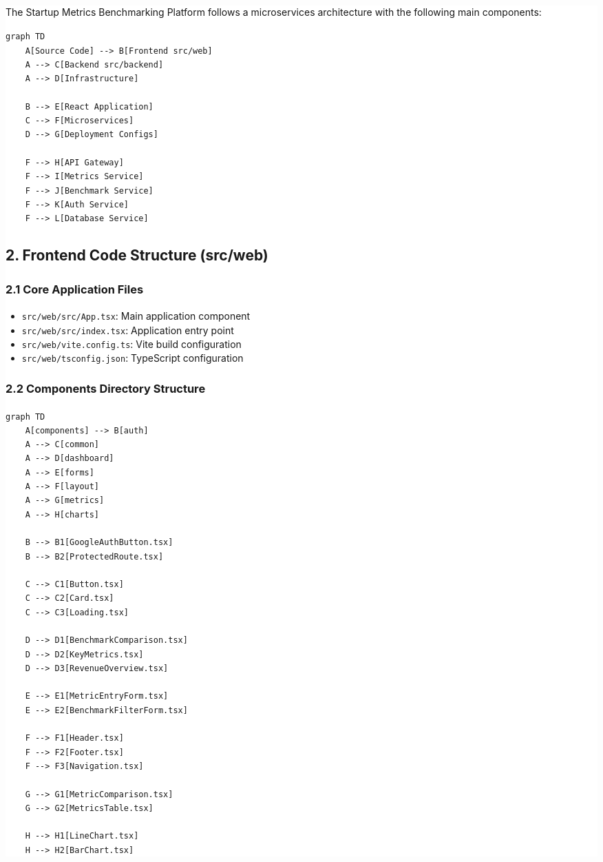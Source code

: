 The Startup Metrics Benchmarking Platform follows a microservices architecture with the following main components:

```mermaid
graph TD
    A[Source Code] --> B[Frontend src/web]
    A --> C[Backend src/backend]
    A --> D[Infrastructure]
    
    B --> E[React Application]
    C --> F[Microservices]
    D --> G[Deployment Configs]
    
    F --> H[API Gateway]
    F --> I[Metrics Service]
    F --> J[Benchmark Service]
    F --> K[Auth Service]
    F --> L[Database Service]
```

## 2. Frontend Code Structure (src/web)

### 2.1 Core Application Files

- `src/web/src/App.tsx`: Main application component
- `src/web/src/index.tsx`: Application entry point
- `src/web/vite.config.ts`: Vite build configuration
- `src/web/tsconfig.json`: TypeScript configuration

### 2.2 Components Directory Structure

```mermaid
graph TD
    A[components] --> B[auth]
    A --> C[common]
    A --> D[dashboard]
    A --> E[forms]
    A --> F[layout]
    A --> G[metrics]
    A --> H[charts]
    
    B --> B1[GoogleAuthButton.tsx]
    B --> B2[ProtectedRoute.tsx]
    
    C --> C1[Button.tsx]
    C --> C2[Card.tsx]
    C --> C3[Loading.tsx]
    
    D --> D1[BenchmarkComparison.tsx]
    D --> D2[KeyMetrics.tsx]
    D --> D3[RevenueOverview.tsx]
    
    E --> E1[MetricEntryForm.tsx]
    E --> E2[BenchmarkFilterForm.tsx]
    
    F --> F1[Header.tsx]
    F --> F2[Footer.tsx]
    F --> F3[Navigation.tsx]
    
    G --> G1[MetricComparison.tsx]
    G --> G2[MetricsTable.tsx]
    
    H --> H1[LineChart.tsx]
    H --> H2[BarChart.tsx]
```